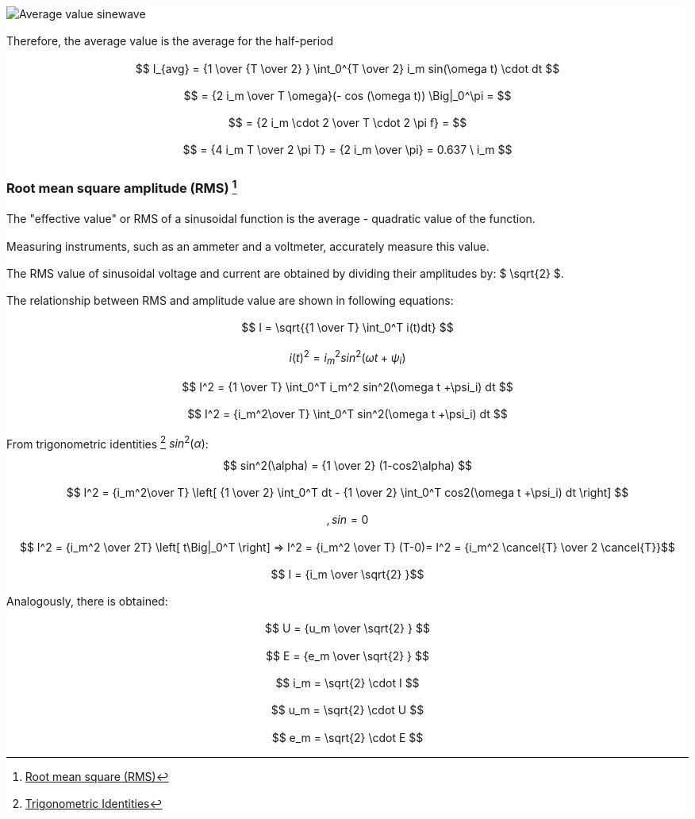 ![Average value sinewave](./../../media/average-value-of-sinewave.jpg "Average value sinewave")

Therefore, the average value is the average for the half-period

$$ I_{avg} = {1 \over {T \over 2} } \int_0^{T \over 2} i_m sin(\omega t) \cdot dt $$

$$ = {2 i_m \over T \omega}(- cos (\omega t)) \Big|_0^\pi = $$

$$ = {2 i_m \cdot 2 \over T \cdot 2 \pi f} = $$

$$ = {4 i_m T \over 2 \pi T} = {2 i_m \over \pi} = 0.637 \ i_m $$

### Root mean square amplitude (RMS) [^3]

[^3]: [Root mean square (RMS)](https://en.wikipedia.org/wiki/Root_mean_square)


The "effective value" or RMS of a sinusoidal function is the average - quadratic value of the function.




Measuring instruments, such as an ammeter and a voltmeter, accurately measure this value.



The RMS value of sinusoidal voltage and current are obtained by dividing their amplitudes by: $ \sqrt{2} $.


The relationship between RMS and amplitude value are shown in following equations:

$$ I = \sqrt{{1 \over T} \int_0^T i(t)dt} $$

$$ i(t)^2 = i_m^2 sin^2(\omega t + \psi_i) $$

$$ I^2 = {1 \over T} \int_0^T i_m^2 sin^2(\omega t +\psi_i) dt $$

$$ I^2 = {i_m^2\over T} \int_0^T sin^2(\omega t +\psi_i) dt $$

From trigonometric identities [^4] $sin^2(\alpha)$:
$$ sin^2(\alpha) = {1 \over 2} (1-cos2\alpha) $$
[^4]: [Trigonometric Identities](http://www.purplemath.com/modules/idents.htm)

$$ I^2 = {i_m^2\over T} \left[ {1 \over 2} \int_0^T dt - {1 \over 2} \int_0^T cos2(\omega t +\psi_i) dt \right] $$

$$, sin = 0 $$

$$ I^2 = {i_m^2 \over 2T} \left[ t\Big|_0^T \right] => I^2 = {i_m^2 \over T} (T-0)= I^2 = {i_m^2 \cancel{T} \over 2 \cancel{T}}$$

$$ I = {i_m \over \sqrt{2} }$$


Analogously, there is obtained:

$$ U = {u_m \over \sqrt{2} } $$

$$ E = {e_m \over \sqrt{2} } $$

$$ i_m = \sqrt{2} \cdot I $$

$$ u_m = \sqrt{2} \cdot U $$

$$ e_m = \sqrt{2} \cdot E $$


[^1]: [Amplitude](https://en.wikipedia.org/wiki/Amplitude)
[^2]: [Angular frequency](https://en.wikipedia.org/wiki/Angular_frequency)